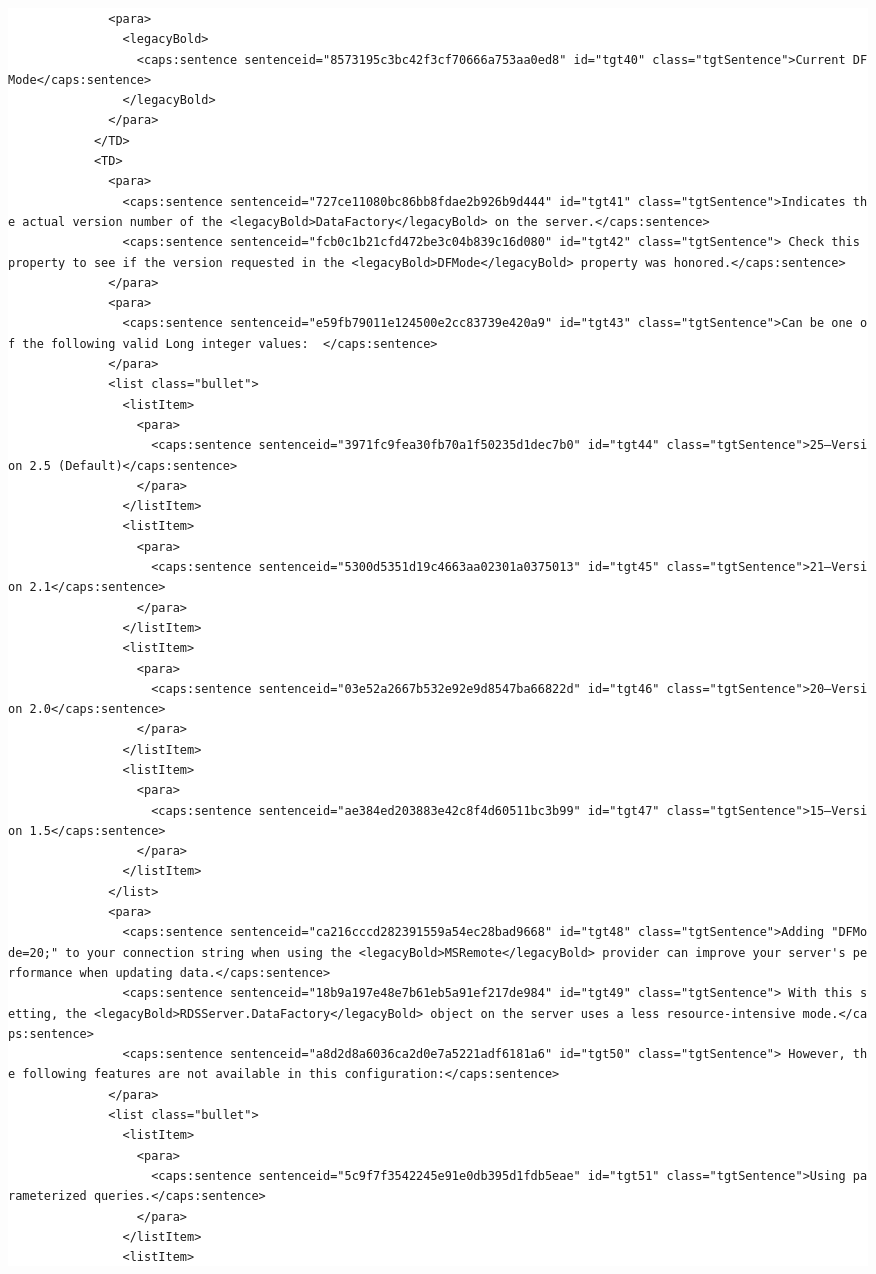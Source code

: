                   <para>
                    <legacyBold>
                      <caps:sentence sentenceid="8573195c3bc42f3cf70666a753aa0ed8" id="tgt40" class="tgtSentence">Current DFMode</caps:sentence>
                    </legacyBold>
                  </para>
                </TD>
                <TD>
                  <para>
                    <caps:sentence sentenceid="727ce11080bc86bb8fdae2b926b9d444" id="tgt41" class="tgtSentence">Indicates the actual version number of the <legacyBold>DataFactory</legacyBold> on the server.</caps:sentence>
                    <caps:sentence sentenceid="fcb0c1b21cfd472be3c04b839c16d080" id="tgt42" class="tgtSentence"> Check this property to see if the version requested in the <legacyBold>DFMode</legacyBold> property was honored.</caps:sentence>
                  </para>
                  <para>
                    <caps:sentence sentenceid="e59fb79011e124500e2cc83739e420a9" id="tgt43" class="tgtSentence">Can be one of the following valid Long integer values:  </caps:sentence>
                  </para>
                  <list class="bullet">
                    <listItem>
                      <para>
                        <caps:sentence sentenceid="3971fc9fea30fb70a1f50235d1dec7b0" id="tgt44" class="tgtSentence">25—Version 2.5 (Default)</caps:sentence>
                      </para>
                    </listItem>
                    <listItem>
                      <para>
                        <caps:sentence sentenceid="5300d5351d19c4663aa02301a0375013" id="tgt45" class="tgtSentence">21—Version 2.1</caps:sentence>
                      </para>
                    </listItem>
                    <listItem>
                      <para>
                        <caps:sentence sentenceid="03e52a2667b532e92e9d8547ba66822d" id="tgt46" class="tgtSentence">20—Version 2.0</caps:sentence>
                      </para>
                    </listItem>
                    <listItem>
                      <para>
                        <caps:sentence sentenceid="ae384ed203883e42c8f4d60511bc3b99" id="tgt47" class="tgtSentence">15—Version 1.5</caps:sentence>
                      </para>
                    </listItem>
                  </list>
                  <para>
                    <caps:sentence sentenceid="ca216cccd282391559a54ec28bad9668" id="tgt48" class="tgtSentence">Adding "DFMode=20;" to your connection string when using the <legacyBold>MSRemote</legacyBold> provider can improve your server's performance when updating data.</caps:sentence>
                    <caps:sentence sentenceid="18b9a197e48e7b61eb5a91ef217de984" id="tgt49" class="tgtSentence"> With this setting, the <legacyBold>RDSServer.DataFactory</legacyBold> object on the server uses a less resource-intensive mode.</caps:sentence>
                    <caps:sentence sentenceid="a8d2d8a6036ca2d0e7a5221adf6181a6" id="tgt50" class="tgtSentence"> However, the following features are not available in this configuration:</caps:sentence>
                  </para>
                  <list class="bullet">
                    <listItem>
                      <para>
                        <caps:sentence sentenceid="5c9f7f3542245e91e0db395d1fdb5eae" id="tgt51" class="tgtSentence">Using parameterized queries.</caps:sentence>
                      </para>
                    </listItem>
                    <listItem>